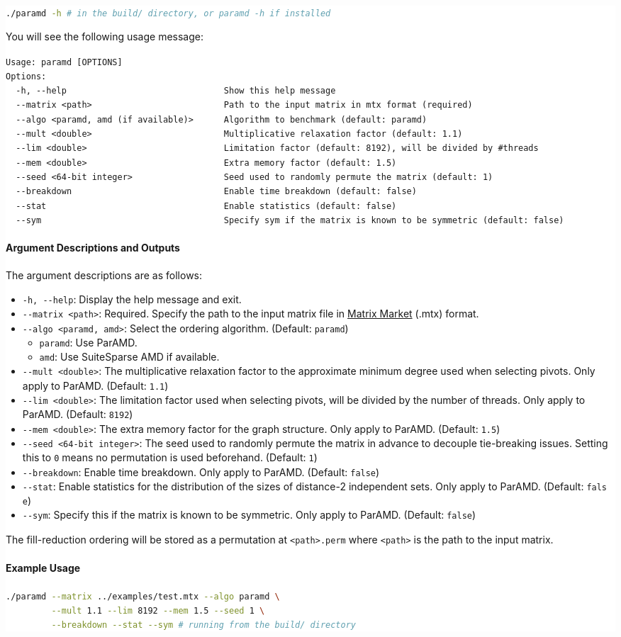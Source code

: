```sh
./paramd -h # in the build/ directory, or paramd -h if installed
```

You will see the following usage message:

```
Usage: paramd [OPTIONS]
Options:
  -h, --help                               Show this help message
  --matrix <path>                          Path to the input matrix in mtx format (required)
  --algo <paramd, amd (if available)>      Algorithm to benchmark (default: paramd) 
  --mult <double>                          Multiplicative relaxation factor (default: 1.1)
  --lim <double>                           Limitation factor (default: 8192), will be divided by #threads
  --mem <double>                           Extra memory factor (default: 1.5)
  --seed <64-bit integer>                  Seed used to randomly permute the matrix (default: 1)
  --breakdown                              Enable time breakdown (default: false)
  --stat                                   Enable statistics (default: false)
  --sym                                    Specify sym if the matrix is known to be symmetric (default: false)
```
#### Argument Descriptions and Outputs
The argument descriptions are as follows:
* `-h, --help`: Display the help message and exit.
* `--matrix <path>`: Required. Specify the path to the input matrix file in [Matrix Market](https://math.nist.gov/MatrixMarket/formats.html) (.mtx) format.
* `--algo <paramd, amd>`: Select the ordering algorithm. (Default: `paramd`)
  * `paramd`: Use ParAMD.
  * `amd`: Use SuiteSparse AMD if available.
* `--mult <double>`: The multiplicative relaxation factor to the approximate minimum degree used when selecting pivots. Only apply to ParAMD. (Default: `1.1`)
* `--lim <double>`: The limitation factor used when selecting pivots, will be divided by the number of threads. Only apply to ParAMD. (Default: `8192`)
* `--mem <double>`: The extra memory factor for the graph structure. Only apply to ParAMD. (Default: `1.5`)
* `--seed <64-bit integer>`: The seed used to randomly permute the matrix in advance to decouple tie-breaking issues. Setting this to `0` means no permutation is used beforehand. (Default: `1`) 
* `--breakdown`: Enable time breakdown. Only apply to ParAMD. (Default: `false`)
* `--stat`: Enable statistics for the distribution of the sizes of distance-2 independent sets. Only apply to ParAMD. (Default: `false`)
* `--sym`: Specify this if the matrix is known to be symmetric. Only apply to ParAMD. (Default: `false`)

The fill-reduction ordering will be stored as a permutation at `<path>.perm` where `<path>` is the path to the input matrix.
#### Example Usage

```sh
./paramd --matrix ../examples/test.mtx --algo paramd \
         --mult 1.1 --lim 8192 --mem 1.5 --seed 1 \
         --breakdown --stat --sym # running from the build/ directory
```
